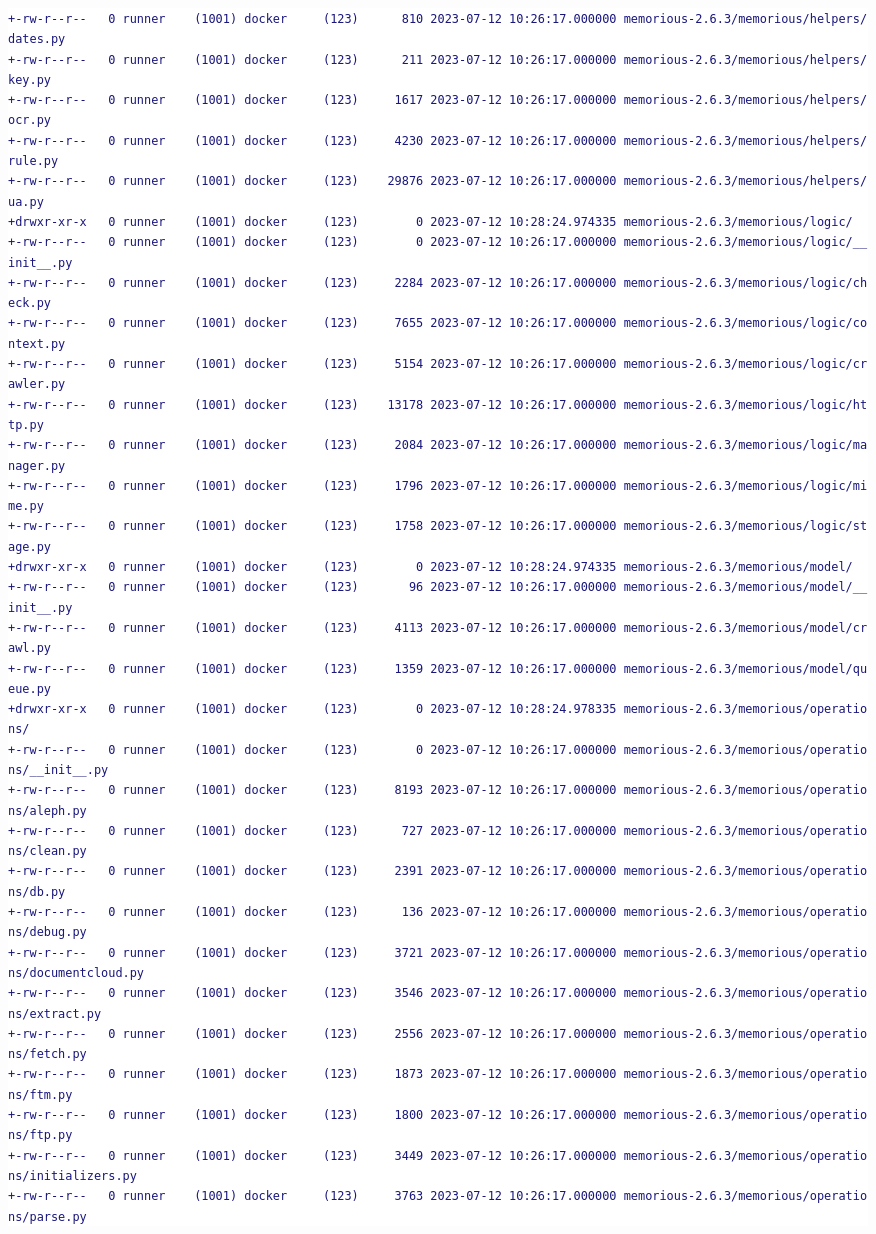 ```diff
+-rw-r--r--   0 runner    (1001) docker     (123)      810 2023-07-12 10:26:17.000000 memorious-2.6.3/memorious/helpers/dates.py
+-rw-r--r--   0 runner    (1001) docker     (123)      211 2023-07-12 10:26:17.000000 memorious-2.6.3/memorious/helpers/key.py
+-rw-r--r--   0 runner    (1001) docker     (123)     1617 2023-07-12 10:26:17.000000 memorious-2.6.3/memorious/helpers/ocr.py
+-rw-r--r--   0 runner    (1001) docker     (123)     4230 2023-07-12 10:26:17.000000 memorious-2.6.3/memorious/helpers/rule.py
+-rw-r--r--   0 runner    (1001) docker     (123)    29876 2023-07-12 10:26:17.000000 memorious-2.6.3/memorious/helpers/ua.py
+drwxr-xr-x   0 runner    (1001) docker     (123)        0 2023-07-12 10:28:24.974335 memorious-2.6.3/memorious/logic/
+-rw-r--r--   0 runner    (1001) docker     (123)        0 2023-07-12 10:26:17.000000 memorious-2.6.3/memorious/logic/__init__.py
+-rw-r--r--   0 runner    (1001) docker     (123)     2284 2023-07-12 10:26:17.000000 memorious-2.6.3/memorious/logic/check.py
+-rw-r--r--   0 runner    (1001) docker     (123)     7655 2023-07-12 10:26:17.000000 memorious-2.6.3/memorious/logic/context.py
+-rw-r--r--   0 runner    (1001) docker     (123)     5154 2023-07-12 10:26:17.000000 memorious-2.6.3/memorious/logic/crawler.py
+-rw-r--r--   0 runner    (1001) docker     (123)    13178 2023-07-12 10:26:17.000000 memorious-2.6.3/memorious/logic/http.py
+-rw-r--r--   0 runner    (1001) docker     (123)     2084 2023-07-12 10:26:17.000000 memorious-2.6.3/memorious/logic/manager.py
+-rw-r--r--   0 runner    (1001) docker     (123)     1796 2023-07-12 10:26:17.000000 memorious-2.6.3/memorious/logic/mime.py
+-rw-r--r--   0 runner    (1001) docker     (123)     1758 2023-07-12 10:26:17.000000 memorious-2.6.3/memorious/logic/stage.py
+drwxr-xr-x   0 runner    (1001) docker     (123)        0 2023-07-12 10:28:24.974335 memorious-2.6.3/memorious/model/
+-rw-r--r--   0 runner    (1001) docker     (123)       96 2023-07-12 10:26:17.000000 memorious-2.6.3/memorious/model/__init__.py
+-rw-r--r--   0 runner    (1001) docker     (123)     4113 2023-07-12 10:26:17.000000 memorious-2.6.3/memorious/model/crawl.py
+-rw-r--r--   0 runner    (1001) docker     (123)     1359 2023-07-12 10:26:17.000000 memorious-2.6.3/memorious/model/queue.py
+drwxr-xr-x   0 runner    (1001) docker     (123)        0 2023-07-12 10:28:24.978335 memorious-2.6.3/memorious/operations/
+-rw-r--r--   0 runner    (1001) docker     (123)        0 2023-07-12 10:26:17.000000 memorious-2.6.3/memorious/operations/__init__.py
+-rw-r--r--   0 runner    (1001) docker     (123)     8193 2023-07-12 10:26:17.000000 memorious-2.6.3/memorious/operations/aleph.py
+-rw-r--r--   0 runner    (1001) docker     (123)      727 2023-07-12 10:26:17.000000 memorious-2.6.3/memorious/operations/clean.py
+-rw-r--r--   0 runner    (1001) docker     (123)     2391 2023-07-12 10:26:17.000000 memorious-2.6.3/memorious/operations/db.py
+-rw-r--r--   0 runner    (1001) docker     (123)      136 2023-07-12 10:26:17.000000 memorious-2.6.3/memorious/operations/debug.py
+-rw-r--r--   0 runner    (1001) docker     (123)     3721 2023-07-12 10:26:17.000000 memorious-2.6.3/memorious/operations/documentcloud.py
+-rw-r--r--   0 runner    (1001) docker     (123)     3546 2023-07-12 10:26:17.000000 memorious-2.6.3/memorious/operations/extract.py
+-rw-r--r--   0 runner    (1001) docker     (123)     2556 2023-07-12 10:26:17.000000 memorious-2.6.3/memorious/operations/fetch.py
+-rw-r--r--   0 runner    (1001) docker     (123)     1873 2023-07-12 10:26:17.000000 memorious-2.6.3/memorious/operations/ftm.py
+-rw-r--r--   0 runner    (1001) docker     (123)     1800 2023-07-12 10:26:17.000000 memorious-2.6.3/memorious/operations/ftp.py
+-rw-r--r--   0 runner    (1001) docker     (123)     3449 2023-07-12 10:26:17.000000 memorious-2.6.3/memorious/operations/initializers.py
+-rw-r--r--   0 runner    (1001) docker     (123)     3763 2023-07-12 10:26:17.000000 memorious-2.6.3/memorious/operations/parse.py
```